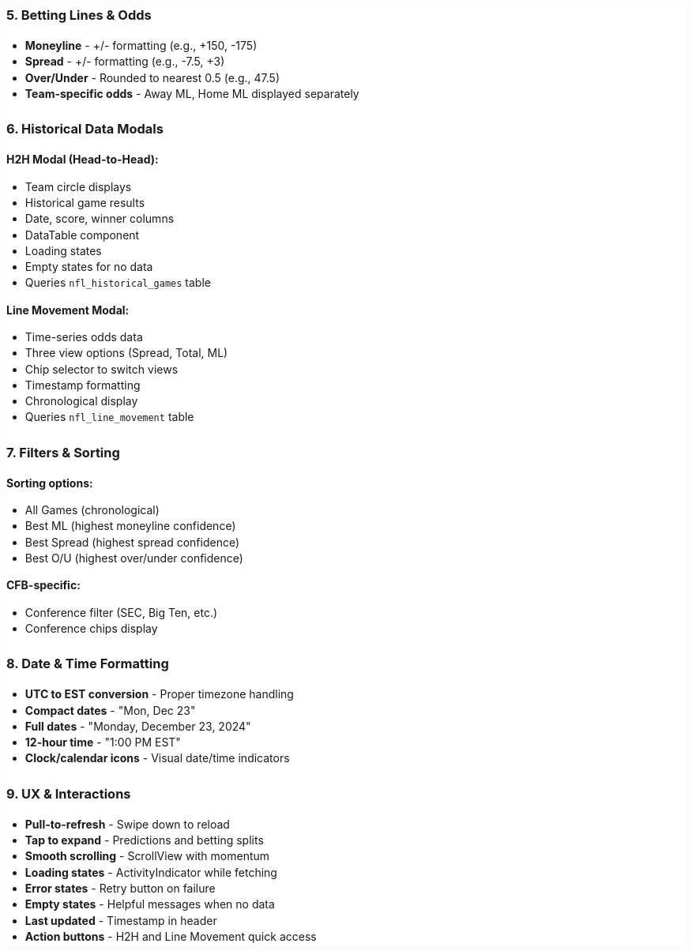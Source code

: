 ### 5. Betting Lines & Odds
- **Moneyline** - +/- formatting (e.g., +150, -175)
- **Spread** - +/- formatting (e.g., -7.5, +3)
- **Over/Under** - Rounded to nearest 0.5 (e.g., 47.5)
- **Team-specific odds** - Away ML, Home ML displayed separately

### 6. Historical Data Modals

**H2H Modal (Head-to-Head):**
- Team circle displays
- Historical game results
- Date, score, winner columns
- DataTable component
- Loading states
- Empty states for no data
- Queries `nfl_historical_games` table

**Line Movement Modal:**
- Time-series odds data
- Three view options (Spread, Total, ML)
- Chip selector to switch views
- Timestamp formatting
- Chronological display
- Queries `nfl_line_movement` table

### 7. Filters & Sorting

**Sorting options:**
- All Games (chronological)
- Best ML (highest moneyline confidence)
- Best Spread (highest spread confidence)
- Best O/U (highest over/under confidence)

**CFB-specific:**
- Conference filter (SEC, Big Ten, etc.)
- Conference chips display

### 8. Date & Time Formatting
- **UTC to EST conversion** - Proper timezone handling
- **Compact dates** - "Mon, Dec 23"
- **Full dates** - "Monday, December 23, 2024"
- **12-hour time** - "1:00 PM EST"
- **Clock/calendar icons** - Visual date/time indicators

### 9. UX & Interactions
- **Pull-to-refresh** - Swipe down to reload
- **Tap to expand** - Predictions and betting splits
- **Smooth scrolling** - ScrollView with momentum
- **Loading states** - ActivityIndicator while fetching
- **Error states** - Retry button on failure
- **Empty states** - Helpful messages when no data
- **Last updated** - Timestamp in header
- **Action buttons** - H2H and Line Movement quick access

